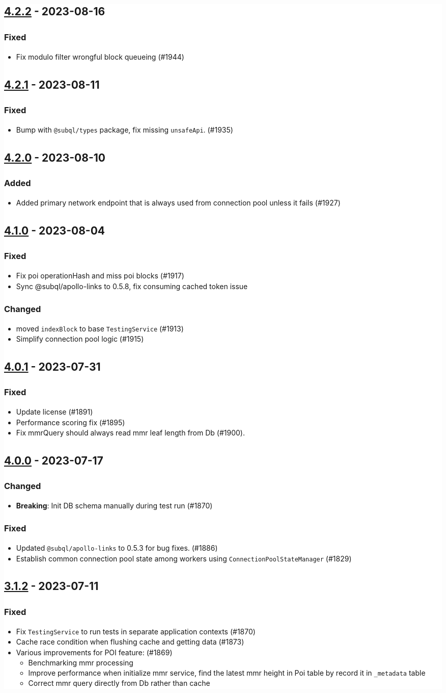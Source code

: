 ## [4.2.2] - 2023-08-16
### Fixed
- Fix modulo filter wrongful block queueing (#1944)

## [4.2.1] - 2023-08-11
### Fixed
- Bump with `@subql/types` package, fix missing `unsafeApi`. (#1935)

## [4.2.0] - 2023-08-10
### Added
- Added primary network endpoint that is always used from connection pool unless it fails (#1927)

## [4.1.0] - 2023-08-04
### Fixed
- Fix poi operationHash and miss poi blocks (#1917)
- Sync @subql/apollo-links to 0.5.8, fix consuming cached token issue

### Changed
- moved `indexBlock` to base `TestingService` (#1913)
- Simplify connection pool logic (#1915)

## [4.0.1] - 2023-07-31
### Fixed
- Update license (#1891)
- Performance scoring fix (#1895)
- Fix mmrQuery should always read mmr leaf length from Db (#1900).

## [4.0.0] - 2023-07-17
### Changed
- **Breaking**: Init DB schema manually during test run (#1870)

### Fixed
- Updated `@subql/apollo-links` to 0.5.3 for bug fixes. (#1886)
- Establish common connection pool state among workers using `ConnectionPoolStateManager` (#1829)

## [3.1.2] - 2023-07-11
### Fixed
- Fix `TestingService` to run tests in separate application contexts (#1870)
- Cache race condition when flushing cache and getting data (#1873)
- Various improvements for POI feature: (#1869)
  - Benchmarking mmr processing
  - Improve performance when initialize mmr service, find the latest mmr height in Poi table by record it in `_metadata` table
  - Correct mmr query directly from Db rather than cache


[Unreleased]: https://github.com/subquery/subql/compare/node-core/18.3.3...HEAD
[18.3.3]: https://github.com/subquery/subql/compare/node-core/18.3.2...node-core/18.3.3
[18.3.2]: https://github.com/subquery/subql/compare/node-core/18.3.1...node-core/18.3.2
[18.3.1]: https://github.com/subquery/subql/compare/node-core/18.3.0...node-core/18.3.1
[18.3.0]: https://github.com/subquery/subql/compare/node-core/18.2.1...node-core/18.3.0
[18.2.1]: https://github.com/subquery/subql/compare/node-core/18.2.0...node-core/18.2.1
[18.2.0]: https://github.com/subquery/subql/compare/node-core/18.1.2...node-core/18.2.0
[18.1.2]: https://github.com/subquery/subql/compare/node-core/18.1.1...node-core/18.1.2
[18.1.1]: https://github.com/subquery/subql/compare/node-core/18.1.0...node-core/18.1.1
[18.1.0]: https://github.com/subquery/subql/compare/node-core/18.0.6...node-core/18.1.0
[18.0.6]: https://github.com/subquery/subql/compare/node-core/18.0.5...node-core/18.0.6
[18.0.5]: https://github.com/subquery/subql/compare/node-core/18.0.4...node-core/18.0.5
[18.0.4]: https://github.com/subquery/subql/compare/node-core/18.0.3...node-core/18.0.4
[18.0.3]: https://github.com/subquery/subql/compare/node-core/18.0.2...node-core/18.0.3
[18.0.2]: https://github.com/subquery/subql/compare/node-core/18.0.1...node-core/18.0.2
[18.0.1]: https://github.com/subquery/subql/compare/node-core/18.0.0...node-core/18.0.1
[18.0.0]: https://github.com/subquery/subql/compare/node-core/17.2.2...node-core/18.0.0
[17.2.2]: https://github.com/subquery/subql/compare/node-core/17.2.1...node-core/17.2.2
[17.2.1]: https://github.com/subquery/subql/compare/node-core/17.2.0...node-core/17.2.1
[17.2.0]: https://github.com/subquery/subql/compare/node-core/17.1.0...node-core/17.2.0
[17.1.0]: https://github.com/subquery/subql/compare/node-core/17.0.2...node-core/17.1.0
[17.0.2]: https://github.com/subquery/subql/compare/node-core/17.0.1...node-core/17.0.2
[17.0.1]: https://github.com/subquery/subql/compare/node-core/17.0.0...node-core/17.0.1
[17.0.0]: https://github.com/subquery/subql/compare/node-core/16.2.1...node-core/17.0.0
[16.2.1]: https://github.com/subquery/subql/compare/node-core/16.2.0...node-core/16.2.1
[16.2.0]: https://github.com/subquery/subql/compare/node-core/16.1.0...node-core/16.2.0
[16.1.0]: https://github.com/subquery/subql/compare/node-core/16.0.0...node-core/16.1.0
[16.0.0]: https://github.com/subquery/subql/compare/node-core/15.0.3...node-core/16.0.0
[15.0.3]: https://github.com/subquery/subql/compare/node-core/15.0.2...node-core/15.0.3
[15.0.2]: https://github.com/subquery/subql/compare/node-core/15.0.1...node-core/15.0.2
[15.0.1]: https://github.com/subquery/subql/compare/node-core/15.0.0...node-core/15.0.1
[15.0.0]: https://github.com/subquery/subql/compare/node-core/14.1.7...node-core/15.0.0
[14.1.7]: https://github.com/subquery/subql/compare/node-core/14.1.6...node-core/14.1.7
[14.1.6]: https://github.com/subquery/subql/compare/node-core/14.1.5...node-core/14.1.6
[14.1.5]: https://github.com/subquery/subql/compare/node-core/14.1.4...node-core/14.1.5
[14.1.4]: https://github.com/subquery/subql/compare/node-core/14.1.3...node-core/14.1.4
[14.1.3]: https://github.com/subquery/subql/compare/node-core/14.1.2...node-core/14.1.3
[14.1.2]: https://github.com/subquery/subql/compare/node-core/14.1.1...node-core/14.1.2
[14.1.1]: https://github.com/subquery/subql/compare/node-core/14.1.0...node-core/14.1.1
[14.1.0]: https://github.com/subquery/subql/compare/node-core/14.0.0...node-core/14.1.0
[14.0.0]: https://github.com/subquery/subql/compare/node-core/13.0.2...node-core/14.0.0
[13.0.2]: https://github.com/subquery/subql/compare/node-core/13.0.1...node-core/13.0.2
[13.0.1]: https://github.com/subquery/subql/compare/node-core/13.0.0...node-core/13.0.1
[13.0.0]: https://github.com/subquery/subql/compare/node-core/12.0.0...node-core/13.0.0
[12.0.0]: https://github.com/subquery/subql/compare/node-core/11.0.0...node-core/12.0.0
[11.0.0]: https://github.com/subquery/subql/compare/node-core/10.10.2...node-core/11.0.0
[10.10.2]: https://github.com/subquery/subql/compare/node-core/10.10.1...node-core/10.10.2
[10.10.1]: https://github.com/subquery/subql/compare/node-core/10.10.0...node-core/10.10.1
[10.10.0]: https://github.com/subquery/subql/compare/node-core/10.9.0...node-core/10.10.0
[10.9.0]: https://github.com/subquery/subql/compare/node-core/10.6.0...node-core/10.9.0
[10.6.0]: https://github.com/subquery/subql/compare/node-core/10.5.1...node-core/10.6.0
[10.5.1]: https://github.com/subquery/subql/compare/node-core/10.5.0...node-core/10.5.1
[10.5.0]: https://github.com/subquery/subql/compare/node-core/10.4.1...node-core/10.5.0
[10.4.1]: https://github.com/subquery/subql/compare/node-core/10.4.0...node-core/10.4.1
[10.4.0]: https://github.com/subquery/subql/compare/node-core/10.3.2...node-core/10.4.0
[10.3.2]: https://github.com/subquery/subql/compare/node-core/10.3.1...node-core/10.3.2
[10.3.1]: https://github.com/subquery/subql/compare/node-core/10.3.0...node-core/10.3.1
[10.3.0]: https://github.com/subquery/subql/compare/node-core/10.2.0...node-core/10.3.0
[10.2.0]: https://github.com/subquery/subql/compare/node-core/10.1.2...node-core/10.2.0
[10.1.2]: https://github.com/subquery/subql/compare/node-core/10.1.1...node-core/10.1.2
[10.1.1]: https://github.com/subquery/subql/compare/node-core/10.1.0...node-core/10.1.1
[10.1.0]: https://github.com/subquery/subql/compare/node-core/10.0.0...node-core/10.1.0
[10.0.0]: https://github.com/subquery/subql/compare/node-core/9.0.0...node-core/10.0.0
[9.0.0]: https://github.com/subquery/subql/compare/node-core/8.0.1...node-core/9.0.0
[8.0.1]: https://github.com/subquery/subql/compare/node-core/8.0.0...node-core/8.0.1
[8.0.0]: https://github.com/subquery/subql/compare/node-core/7.5.1...node-core/8.0.0
[7.5.1]: https://github.com/subquery/subql/compare/node-core/7.5.0...node-core/7.5.1
[7.5.0]: https://github.com/subquery/subql/compare/node-core/7.4.3...node-core/7.5.0
[7.4.3]: https://github.com/subquery/subql/compare/node-core/7.4.2...node-core/7.4.3
[7.4.2]: https://github.com/subquery/subql/compare/node-core/7.4.1...node-core/7.4.2
[7.4.1]: https://github.com/subquery/subql/compare/node-core/7.4.0...node-core/7.4.1
[7.4.0]: https://github.com/subquery/subql/compare/node-core/7.3.1...node-core/7.4.0
[7.3.1]: https://github.com/subquery/subql/compare/node-core/7.3.0...node-core/7.3.1
[7.3.0]: https://github.com/subquery/subql/compare/node-core/7.2.1...node-core/7.3.0
[7.2.1]: https://github.com/subquery/subql/compare/node-core/7.2.0...node-core/7.2.1
[7.2.0]: https://github.com/subquery/subql/compare/node-core/7.1.0...node-core/7.2.0
[7.1.0]: https://github.com/subquery/subql/compare/node-core/7.0.8...node-core/7.1.0
[7.0.8]: https://github.com/subquery/subql/compare/node-core/7.0.7...node-core/7.0.8
[7.0.7]: https://github.com/subquery/subql/compare/node-core/7.0.6...node-core/7.0.7
[7.0.6]: https://github.com/subquery/subql/compare/node-core/7.0.5...node-core/7.0.6
[7.0.5]: https://github.com/subquery/subql/compare/node-core/7.0.4...node-core/7.0.5
[7.0.4]: https://github.com/subquery/subql/compare/node-core/7.0.3...node-core/7.0.4
[7.0.3]: https://github.com/subquery/subql/compare/node-core/7.0.2...node-core/7.0.3
[7.0.2]: https://github.com/subquery/subql/compare/node-core/7.0.1...node-core/7.0.2
[7.0.1]: https://github.com/subquery/subql/compare/node-core/7.0.0...node-core/7.0.1
[7.0.0]: https://github.com/subquery/subql/compare/node-core/6.4.2...node-core/7.0.0
[6.4.2]: https://github.com/subquery/subql/compare/node-core/6.4.1...node-core/6.4.2
[6.4.1]: https://github.com/subquery/subql/compare/node-core/6.4.0...node-core/6.4.1
[6.4.0]: https://github.com/subquery/subql/compare/node-core/6.3.0...node-core/6.4.0
[6.3.0]: https://github.com/subquery/subql/compare/node-core/6.2.0...node-core/6.3.0
[6.2.0]: https://github.com/subquery/subql/compare/node-core/6.1.1...node-core/6.2.0
[6.1.1]: https://github.com/subquery/subql/compare/node-core/6.1.0...node-core/6.1.1
[6.1.0]: https://github.com/subquery/subql/compare/node-core/6.0.4...node-core/6.1.0
[6.0.4]: https://github.com/subquery/subql/compare/node-core/6.0.3...node-core/6.0.4
[6.0.3]: https://github.com/subquery/subql/compare/node-core/6.0.2...node-core/6.0.3
[6.0.2]: https://github.com/subquery/subql/compare/node-core/6.0.1...node-core/6.0.2
[6.0.1]: https://github.com/subquery/subql/compare/node-core/6.0.0...node-core/6.0.1
[6.0.0]: https://github.com/subquery/subql/compare/node-core/5.0.3...node-core/6.0.0
[5.0.3]: https://github.com/subquery/subql/compare/node-core/5.0.2...node-core/5.0.3
[5.0.2]: https://github.com/subquery/subql/compare/node-core/5.0.1...node-core/5.0.2
[5.0.1]: https://github.com/subquery/subql/compare/node-core/4.2.3...node-core/5.0.1
[4.2.3]: https://github.com/subquery/subql/compare/node-core/4.2.2...node-core/4.2.3
[4.2.2]: https://github.com/subquery/subql/compare/node-core/4.2.1...node-core/4.2.2
[4.2.1]: https://github.com/subquery/subql/compare/node-core/4.2.0...node-core/4.2.1
[4.2.0]: https://github.com/subquery/subql/compare/node-core/4.1.0...node-core/4.2.0
[4.1.0]: https://github.com/subquery/subql/compare/node-core/4.0.1...node-core/4.1.0
[4.0.1]: https://github.com/subquery/subql/compare/node-core/4.0.0...node-core/4.0.1
[4.0.0]: https://github.com/subquery/subql/compare/node-core/3.1.2...node-core/4.0.0
[3.1.2]: https://github.com/subquery/subql/compare/node-core/3.1.1...node-core/3.1.2
[3.1.1]: https://github.com/subquery/subql/compare/node-core/3.1.0...node-core/3.1.1
[3.1.0]: https://github.com/subquery/subql/compare/node-core/3.0.0...node-core/3.1.0
[3.0.0]: https://github.com/subquery/subql/compare/node-core/2.6.0...node-core/3.0.0
[2.6.0]: https://github.com/subquery/subql/compare/node-core/2.5.1...node-core/2.6.0
[2.5.1]: https://github.com/subquery/subql/compare/node-core/2.5.0...node-core/2.5.1
[2.5.0]: https://github.com/subquery/subql/compare/node-core/2.4.5...node-core/2.5.0
[2.4.5]: https://github.com/subquery/subql/compare/node-core/2.4.4...node-core/2.4.5
[2.4.4]: https://github.com/subquery/subql/compare/node-core/2.4.3...node-core/2.4.4
[2.4.3]: https://github.com/subquery/subql/compare/node-core/2.4.2...node-corev2.4.3
[2.4.2]: https://github.com/subquery/subql/compare/node-core/2.4.1...node-core/2.4.2
[2.4.1]: https://github.com/subquery/subql/compare/node-core/2.4.0...node-core/2.4.1
[2.4.0]: https://github.com/subquery/subql/compare/node-core/2.3.1...node-core/2.4.0
[2.3.1]: https://github.com/subquery/subql/compare/node-core/2.3.0...node-core/2.3.1
[2.3.0]: https://github.com/subquery/subql/compare/node-core/2.2.2...node-core/2.3.0
[2.2.2]: https://github.com/subquery/subql/compare/node-core/2.2.1...node-core/2.2.2
[2.2.1]: https://github.com/subquery/subql/compare/node-core/2.2.0...node-core/2.2.1
[2.2.0]: https://github.com/subquery/subql/compare/node-core/2.1.2...node-core/2.2.0
[2.1.3]: https://github.com/subquery/subql/compare/node-core/2.1.2...node-core/2.1.3
[2.1.2]: https://github.com/subquery/subql/compare/node-core/2.1.1...node-core/2.1.2
[2.1.1]: https://github.com/subquery/subql/compare/node-core/2.1.0...node-core/2.1.1
[2.1.0]: https://github.com/subquery/subql/compare/node-core/2.0.2...node-core/2.1.0
[2.0.2]: https://github.com/subquery/subql/compare/node-core/2.0.1...node-core/2.0.2
[2.0.1]: https://github.com/subquery/subql/compare/node-core/2.0.0...node-core/2.0.1
[2.0.0]: https://github.com/subquery/subql/compare/node-core/1.11.3..node-core/2.0.0
[1.11.3]: https://github.com/subquery/subql/compare/node-core/1.11.2...node-core/1.11.3
[1.11.2]: https://github.com/subquery/subql/compare/node-core/1.11.1...node-core/1.11.2
[1.11.1]: https://github.com/subquery/subql/compare/node-core/1.11.0...node-core/1.11.1
[1.11.0]: https://github.com/subquery/subql/compare/node-core/1.10.0...node-core/1.11.0
[1.10.0]: https://github.com/subquery/subql/compare/node-core1.9.0/...node-core/1.10.0
[1.9.0]: https://github.com/subquery/subql/compare/node-core/1.8.0...node-core/1.9.0
[1.8.0]: https://github.com/subquery/subql/compare/node-core/1.7.1...node-core/1.8.0
[1.7.1]: https://github.com/subquery/subql/compare/node-core/1.7.0...node-core/1.7.1
[1.7.0]: https://github.com/subquery/subql/compare/node-core/1.6.0...node-core/1.7.0
[1.6.0]: https://github.com/subquery/subql/compare/node-core/1.5.1...node-core/1.6.0
[1.5.1]: https://github.com/subquery/subql/compare/node-core/1.5.0...node-core/1.5.1
[1.5.0]: https://github.com/subquery/subql/compare/node-core/1.4.1...node-core/1.5.0
[1.4.1]: https://github.com/subquery/subql/compare/node-core/1.4.0...node-core/1.4.1
[1.4.0]: https://github.com/subquery/subql/compare/node-core/1.3.3...node-core/1.4.0
[1.3.3]: https://github.com/subquery/subql/compare/node-core/1.3.2...node-core/1.3.3
[1.3.2]: https://github.com/subquery/subql/compare/node-core/1.3.1...node-core/1.3.2
[1.3.1]: https://github.com/subquery/subql/compare/node-core/1.3.0...node-core/1.3.1
[1.3.0]: https://github.com/subquery/subql/compare/node-core/1.2.0...node-core/1.3.0
[1.2.0]: https://github.com/subquery/subql/compare/node-core/1.1.0...node-core/1.2.0
[1.1.0]: https://github.com/subquery/subql/compare/node-core/1.0.1...node-core/1.1.0
[1.0.1]: https://github.com/subquery/subql/compare/node-core/1.0.0...node-core/1.0.1
[1.0.0]: https://github.com/subquery/subql/compare/node-core/0.1.3...node-core/1.0.0
[0.1.3]: https://github.com/subquery/subql/compare/node-core/0.1.2...node-core/0.1.3
[0.1.2]: https://github.com/subquery/subql/compare/node-core/0.1.1...node-core/0.1.2
[0.1.1]: https://github.com/subquery/subql/compare/node-core/0.1.0...node-core/0.1.1
[0.1.0]: https://github.com/subquery/subql/creleases/tag/0.1.0